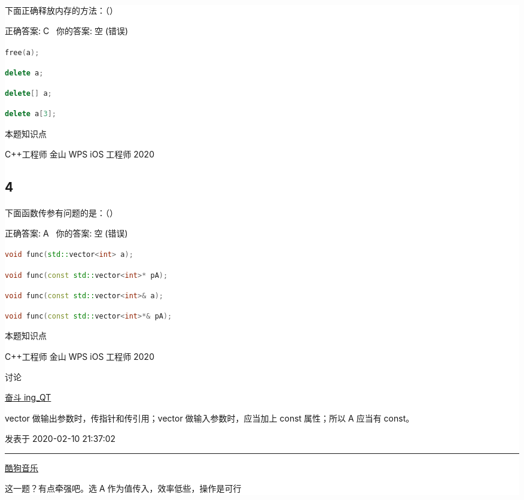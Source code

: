 下面正确释放内存的方法：（）

正确答案: C   你的答案: 空 (错误)

```cpp
free(a);
```

```cpp
delete a;
```

```cpp
delete[] a;
```

```cpp
delete a[3];
```

本题知识点

C++工程师 金山 WPS iOS 工程师 2020

## 4

下面函数传参有问题的是：（）

正确答案: A   你的答案: 空 (错误)

```cpp
void func(std::vector<int> a);
```

```cpp
void func(const std::vector<int>* pA);
```

```cpp
void func(const std::vector<int>& a);
```

```cpp
void func(const std::vector<int>*& pA);
```

本题知识点

C++工程师 金山 WPS iOS 工程师 2020

讨论

[奋斗 ing_QT](https://www.nowcoder.com/profile/3898074)

vector 做输出参数时，传指针和传引用；vector 做输入参数时，应当加上 const 属性；所以 A 应当有 const。

发表于 2020-02-10 21:37:02

* * *

[酷狗音乐](https://www.nowcoder.com/profile/787711862)

这一题？有点牵强吧。选 A 作为值传入，效率低些，操作是可行
